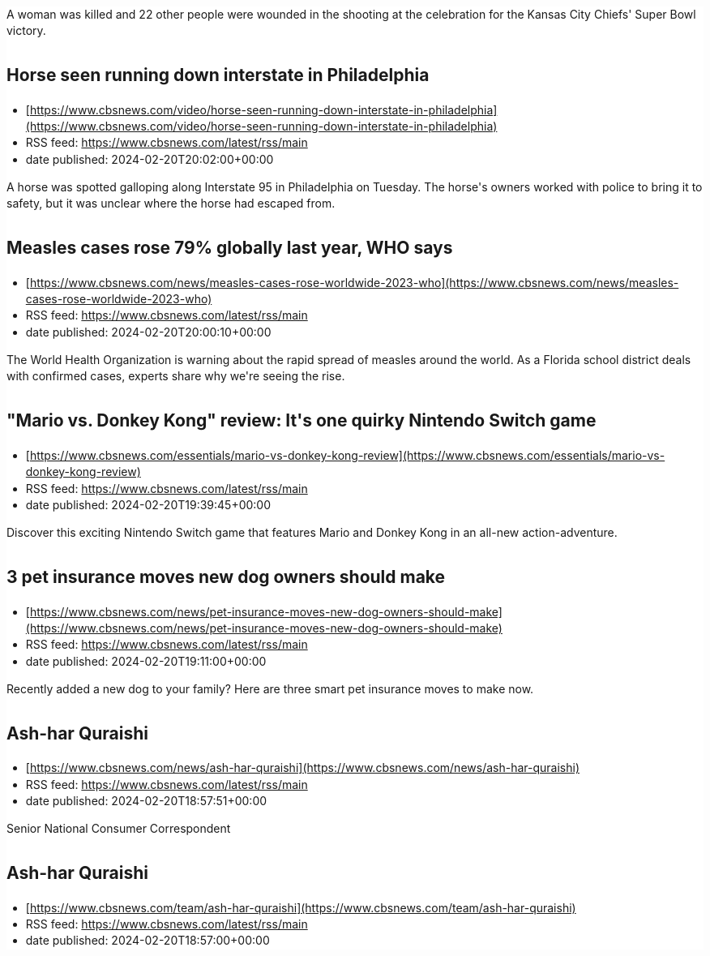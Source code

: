 A woman was killed and 22 other people were wounded in the shooting at the celebration for the Kansas City Chiefs' Super Bowl victory.

## Horse seen running down interstate in Philadelphia
 - [https://www.cbsnews.com/video/horse-seen-running-down-interstate-in-philadelphia](https://www.cbsnews.com/video/horse-seen-running-down-interstate-in-philadelphia)
 - RSS feed: https://www.cbsnews.com/latest/rss/main
 - date published: 2024-02-20T20:02:00+00:00

A horse was spotted galloping along Interstate 95 in Philadelphia on Tuesday. The horse's owners worked with police to bring it to safety, but it was unclear where the horse had escaped from.

## Measles cases rose 79% globally last year, WHO says
 - [https://www.cbsnews.com/news/measles-cases-rose-worldwide-2023-who](https://www.cbsnews.com/news/measles-cases-rose-worldwide-2023-who)
 - RSS feed: https://www.cbsnews.com/latest/rss/main
 - date published: 2024-02-20T20:00:10+00:00

The World Health Organization is warning about the rapid spread of measles around the world. As a Florida school district deals with confirmed cases, experts share why we're seeing the rise.

## "Mario vs. Donkey Kong" review: It's one quirky Nintendo Switch game
 - [https://www.cbsnews.com/essentials/mario-vs-donkey-kong-review](https://www.cbsnews.com/essentials/mario-vs-donkey-kong-review)
 - RSS feed: https://www.cbsnews.com/latest/rss/main
 - date published: 2024-02-20T19:39:45+00:00

Discover this exciting Nintendo Switch game that features Mario and Donkey Kong in an all-new action-adventure.

## 3 pet insurance moves new dog owners should make
 - [https://www.cbsnews.com/news/pet-insurance-moves-new-dog-owners-should-make](https://www.cbsnews.com/news/pet-insurance-moves-new-dog-owners-should-make)
 - RSS feed: https://www.cbsnews.com/latest/rss/main
 - date published: 2024-02-20T19:11:00+00:00

Recently added a new dog to your family? Here are three smart pet insurance moves to make now.

## Ash-har Quraishi
 - [https://www.cbsnews.com/news/ash-har-quraishi](https://www.cbsnews.com/news/ash-har-quraishi)
 - RSS feed: https://www.cbsnews.com/latest/rss/main
 - date published: 2024-02-20T18:57:51+00:00

Senior National Consumer Correspondent

## Ash-har Quraishi
 - [https://www.cbsnews.com/team/ash-har-quraishi](https://www.cbsnews.com/team/ash-har-quraishi)
 - RSS feed: https://www.cbsnews.com/latest/rss/main
 - date published: 2024-02-20T18:57:00+00:00
